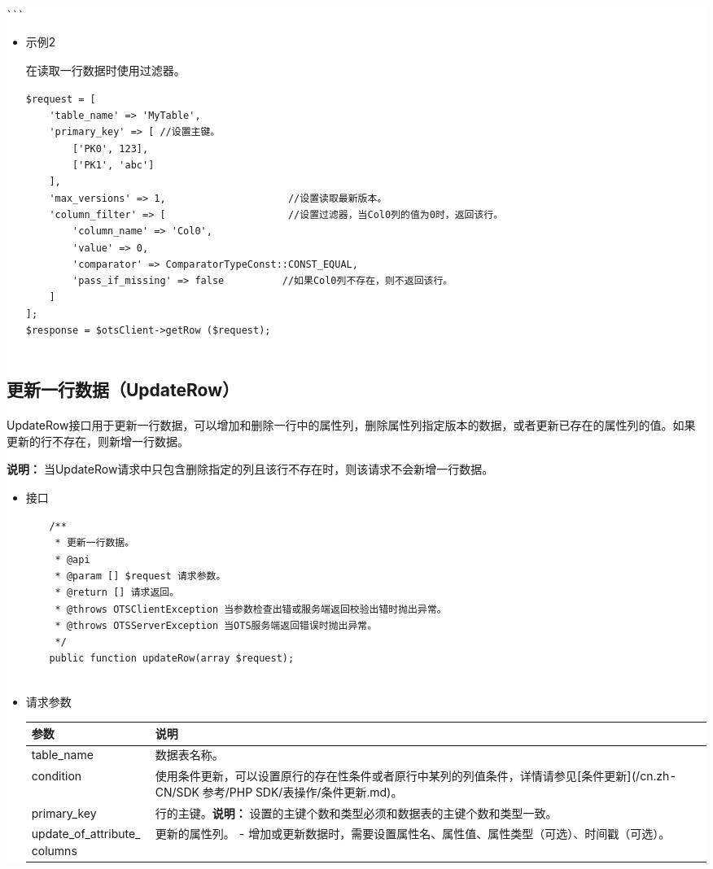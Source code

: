     ```

-   示例2

    在读取一行数据时使用过滤器。

    ```
    $request = [
        'table_name' => 'MyTable',
        'primary_key' => [ //设置主键。
            ['PK0', 123],
            ['PK1', 'abc']
        ],
        'max_versions' => 1,                     //设置读取最新版本。
        'column_filter' => [                     //设置过滤器，当Col0列的值为0时，返回该行。
            'column_name' => 'Col0',
            'value' => 0,
            'comparator' => ComparatorTypeConst::CONST_EQUAL,
            'pass_if_missing' => false          //如果Col0列不存在，则不返回该行。
        ]
    ];
    $response = $otsClient->getRow ($request);
                
    ```


## 更新一行数据（UpdateRow）

UpdateRow接口用于更新一行数据，可以增加和删除一行中的属性列，删除属性列指定版本的数据，或者更新已存在的属性列的值。如果更新的行不存在，则新增一行数据。

**说明：** 当UpdateRow请求中只包含删除指定的列且该行不存在时，则该请求不会新增一行数据。

-   接口

    ```
        /**
         * 更新一行数据。
         * @api
         * @param [] $request 请求参数。
         * @return [] 请求返回。
         * @throws OTSClientException 当参数检查出错或服务端返回校验出错时抛出异常。
         * @throws OTSServerException 当OTS服务端返回错误时抛出异常。
         */
        public function updateRow(array $request);
                
    ```

-   请求参数

    |参数|说明|
    |--|--|
    |table\_name|数据表名称。|
    |condition|使用条件更新，可以设置原行的存在性条件或者原行中某列的列值条件，详情请参见[条件更新](/cn.zh-CN/SDK 参考/PHP SDK/表操作/条件更新.md)。|
    |primary\_key|行的主键。**说明：** 设置的主键个数和类型必须和数据表的主键个数和类型一致。 |
    |update\_of\_attribute\_columns|更新的属性列。    -   增加或更新数据时，需要设置属性名、属性值、属性类型（可选）、时间戳（可选）。
